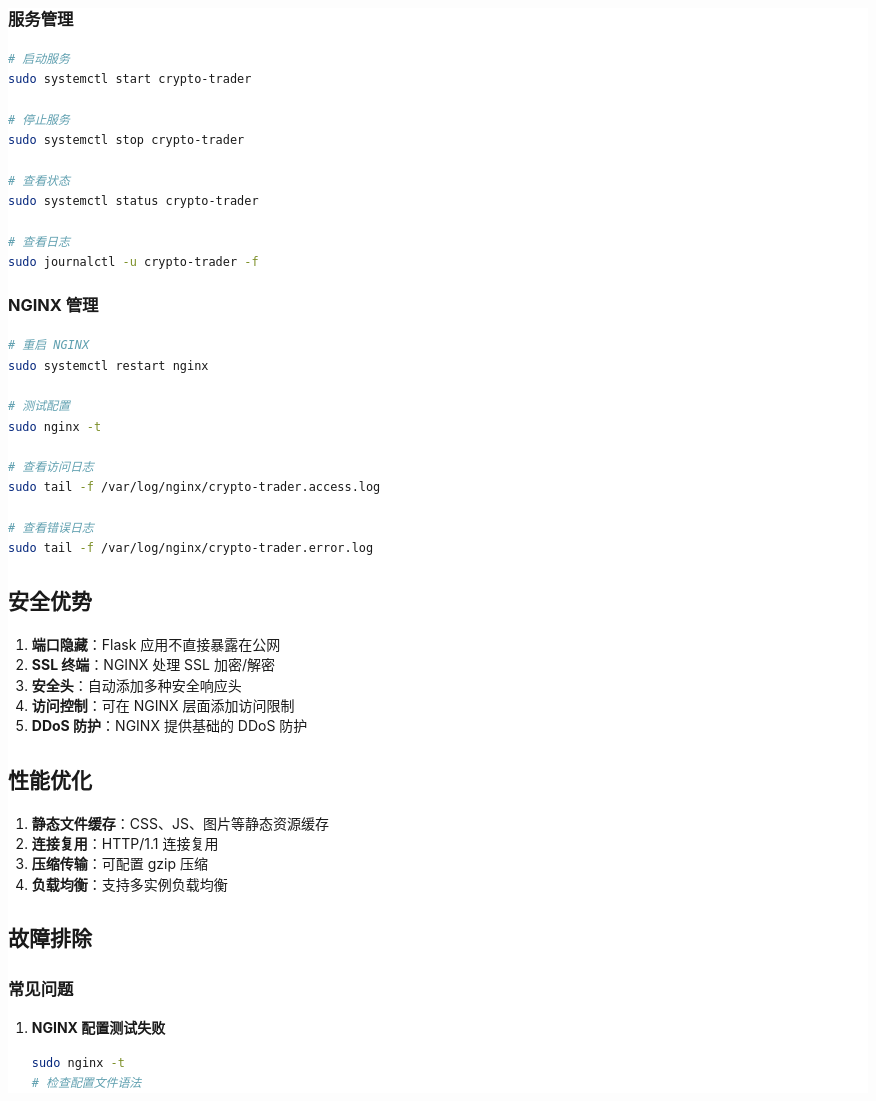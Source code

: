 ### 服务管理
```bash
# 启动服务
sudo systemctl start crypto-trader

# 停止服务
sudo systemctl stop crypto-trader

# 查看状态
sudo systemctl status crypto-trader

# 查看日志
sudo journalctl -u crypto-trader -f
```

### NGINX 管理
```bash
# 重启 NGINX
sudo systemctl restart nginx

# 测试配置
sudo nginx -t

# 查看访问日志
sudo tail -f /var/log/nginx/crypto-trader.access.log

# 查看错误日志
sudo tail -f /var/log/nginx/crypto-trader.error.log
```

## 安全优势

1. **端口隐藏**：Flask 应用不直接暴露在公网
2. **SSL 终端**：NGINX 处理 SSL 加密/解密
3. **安全头**：自动添加多种安全响应头
4. **访问控制**：可在 NGINX 层面添加访问限制
5. **DDoS 防护**：NGINX 提供基础的 DDoS 防护

## 性能优化

1. **静态文件缓存**：CSS、JS、图片等静态资源缓存
2. **连接复用**：HTTP/1.1 连接复用
3. **压缩传输**：可配置 gzip 压缩
4. **负载均衡**：支持多实例负载均衡

## 故障排除

### 常见问题

1. **NGINX 配置测试失败**
   ```bash
   sudo nginx -t
   # 检查配置文件语法
   ```
